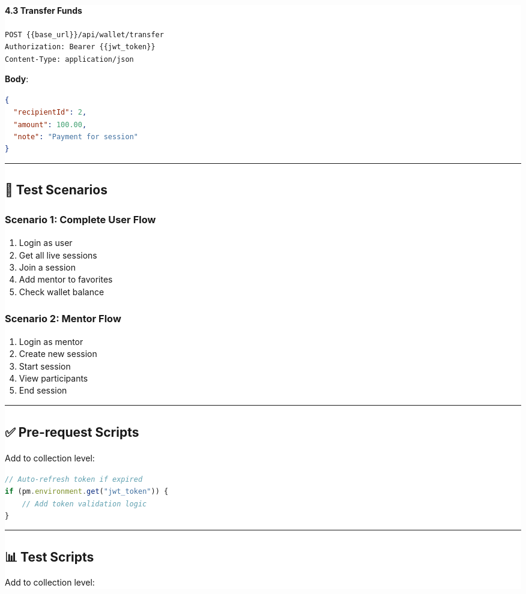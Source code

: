 #### 4.3 Transfer Funds
```
POST {{base_url}}/api/wallet/transfer
Authorization: Bearer {{jwt_token}}
Content-Type: application/json
```

**Body**:
```json
{
  "recipientId": 2,
  "amount": 100.00,
  "note": "Payment for session"
}
```

---

## 🧪 Test Scenarios

### Scenario 1: Complete User Flow
1. Login as user
2. Get all live sessions
3. Join a session
4. Add mentor to favorites
5. Check wallet balance

### Scenario 2: Mentor Flow
1. Login as mentor
2. Create new session
3. Start session
4. View participants
5. End session

---

## ✅ Pre-request Scripts

Add to collection level:

```javascript
// Auto-refresh token if expired
if (pm.environment.get("jwt_token")) {
    // Add token validation logic
}
```

---

## 📊 Test Scripts

Add to collection level:
